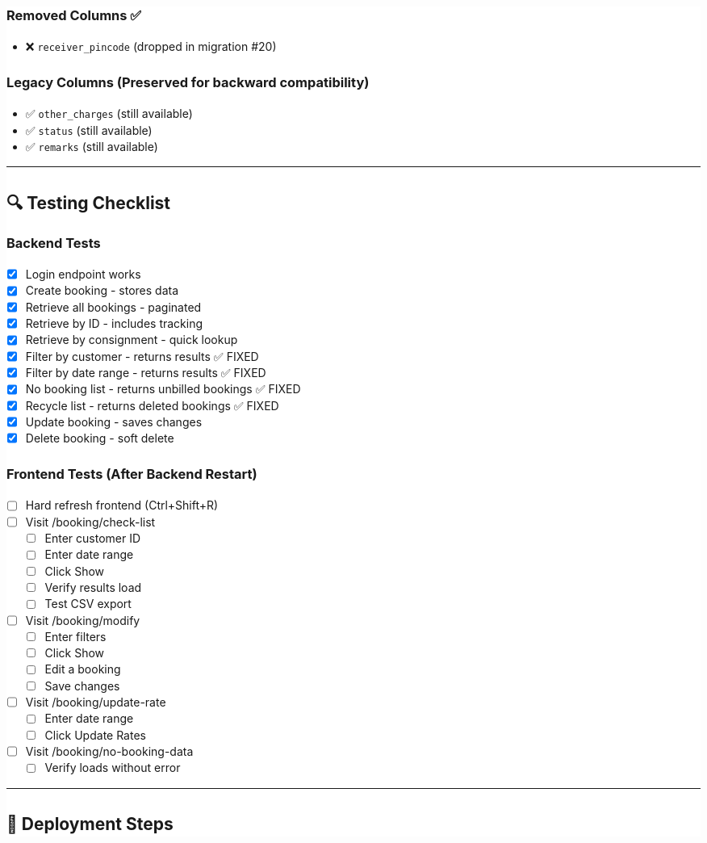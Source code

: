 ### Removed Columns ✅

- ❌ `receiver_pincode` (dropped in migration #20)

### Legacy Columns (Preserved for backward compatibility)

- ✅ `other_charges` (still available)
- ✅ `status` (still available)
- ✅ `remarks` (still available)

---

## 🔍 Testing Checklist

### Backend Tests

- [x] Login endpoint works
- [x] Create booking - stores data
- [x] Retrieve all bookings - paginated
- [x] Retrieve by ID - includes tracking
- [x] Retrieve by consignment - quick lookup
- [x] Filter by customer - returns results ✅ FIXED
- [x] Filter by date range - returns results ✅ FIXED
- [x] No booking list - returns unbilled bookings ✅ FIXED
- [x] Recycle list - returns deleted bookings ✅ FIXED
- [x] Update booking - saves changes
- [x] Delete booking - soft delete

### Frontend Tests (After Backend Restart)

- [ ] Hard refresh frontend (Ctrl+Shift+R)
- [ ] Visit /booking/check-list
  - [ ] Enter customer ID
  - [ ] Enter date range
  - [ ] Click Show
  - [ ] Verify results load
  - [ ] Test CSV export
- [ ] Visit /booking/modify
  - [ ] Enter filters
  - [ ] Click Show
  - [ ] Edit a booking
  - [ ] Save changes
- [ ] Visit /booking/update-rate
  - [ ] Enter date range
  - [ ] Click Update Rates
- [ ] Visit /booking/no-booking-data
  - [ ] Verify loads without error

---

## 🚀 Deployment Steps

